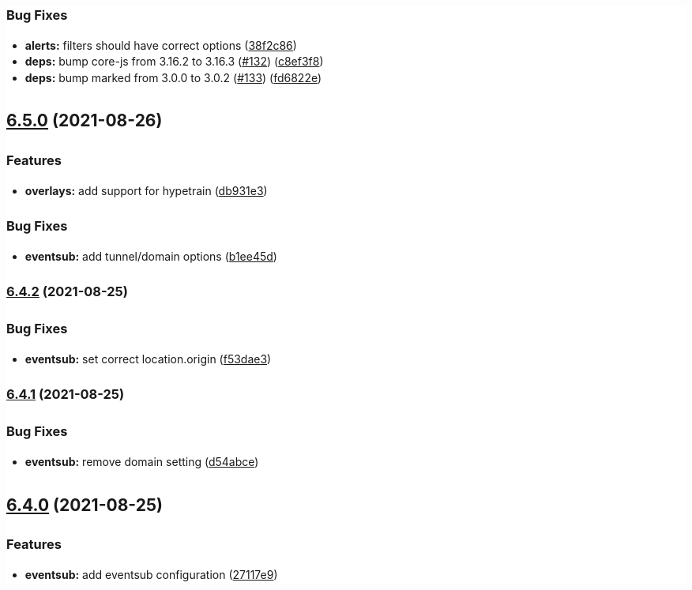 
### Bug Fixes

* **alerts:** filters should have correct options ([38f2c86](https://github.com/sogebot/ui-admin/commit/38f2c86ba651ed3a5f8604622292e6d69a7ed71e))
* **deps:** bump core-js from 3.16.2 to 3.16.3 ([#132](https://github.com/sogebot/ui-admin/issues/132)) ([c8ef3f8](https://github.com/sogebot/ui-admin/commit/c8ef3f85b73481251dd23a5e60242a6bb12b235b))
* **deps:** bump marked from 3.0.0 to 3.0.2 ([#133](https://github.com/sogebot/ui-admin/issues/133)) ([fd6822e](https://github.com/sogebot/ui-admin/commit/fd6822ee076963b642627e2fa90cc1f54d80f799))

## [6.5.0](https://github.com/sogebot/ui-admin/compare/v6.4.2...v6.5.0) (2021-08-26)


### Features

* **overlays:** add support for hypetrain ([db931e3](https://github.com/sogebot/ui-admin/commit/db931e3315d9769d5987ce1e046d879a2e53e0d7))


### Bug Fixes

* **eventsub:** add tunnel/domain options ([b1ee45d](https://github.com/sogebot/ui-admin/commit/b1ee45dc288e6e0d345030896af92a5fec3491d5))

### [6.4.2](https://github.com/sogebot/ui-admin/compare/v6.4.1...v6.4.2) (2021-08-25)


### Bug Fixes

* **eventsub:** set correct location.origin ([f53dae3](https://github.com/sogebot/ui-admin/commit/f53dae31a10d2edc9bbae00ad6693599bcdd8501))

### [6.4.1](https://github.com/sogebot/ui-admin/compare/v6.4.0...v6.4.1) (2021-08-25)


### Bug Fixes

* **eventsub:** remove domain setting ([d54abce](https://github.com/sogebot/ui-admin/commit/d54abceacbb2392927ba7b95cf9a7f3e47df2493))

## [6.4.0](https://github.com/sogebot/ui-admin/compare/v6.3.1...v6.4.0) (2021-08-25)


### Features

* **eventsub:** add eventsub configuration ([27117e9](https://github.com/sogebot/ui-admin/commit/27117e90de7753dbbe32c8cbb8c00f1662a48533))
